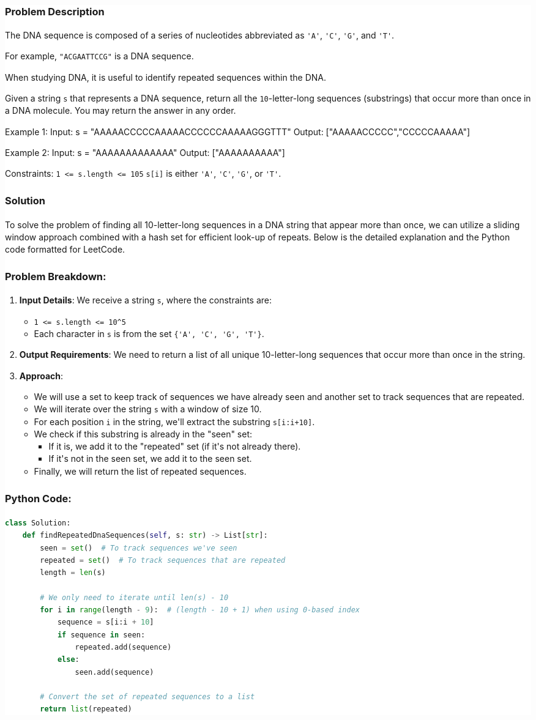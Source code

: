 ### Problem Description 
The DNA sequence is composed of a series of nucleotides abbreviated as `'A'`, `'C'`, `'G'`, and `'T'`.

For example, `"ACGAATTCCG"` is a DNA sequence.

When studying DNA, it is useful to identify repeated sequences within the DNA.

Given a string `s` that represents a DNA sequence, return all the `10`-letter-long sequences (substrings) that occur more than once in a DNA molecule. You may return the answer in any order.


Example 1:
Input: s = "AAAAACCCCCAAAAACCCCCCAAAAAGGGTTT"
Output: ["AAAAACCCCC","CCCCCAAAAA"]

Example 2:
Input: s = "AAAAAAAAAAAAA"
Output: ["AAAAAAAAAA"]

Constraints:
`1 <= s.length <= 105`
`s[i]` is either `'A'`, `'C'`, `'G'`, or `'T'`.

### Solution 
 To solve the problem of finding all 10-letter-long sequences in a DNA string that appear more than once, we can utilize a sliding window approach combined with a hash set for efficient look-up of repeats. Below is the detailed explanation and the Python code formatted for LeetCode.

### Problem Breakdown:
1. **Input Details**: We receive a string `s`, where the constraints are:
   - `1 <= s.length <= 10^5`
   - Each character in `s` is from the set `{'A', 'C', 'G', 'T'}`.

2. **Output Requirements**: We need to return a list of all unique 10-letter-long sequences that occur more than once in the string.

3. **Approach**:
   - We will use a set to keep track of sequences we have already seen and another set to track sequences that are repeated.
   - We will iterate over the string `s` with a window of size 10.
   - For each position `i` in the string, we'll extract the substring `s[i:i+10]`.
   - We check if this substring is already in the "seen" set:
     - If it is, we add it to the "repeated" set (if it's not already there).
     - If it's not in the seen set, we add it to the seen set.
   - Finally, we will return the list of repeated sequences.

### Python Code:


```python
class Solution:
    def findRepeatedDnaSequences(self, s: str) -> List[str]:
        seen = set()  # To track sequences we've seen
        repeated = set()  # To track sequences that are repeated
        length = len(s)

        # We only need to iterate until len(s) - 10
        for i in range(length - 9):  # (length - 10 + 1) when using 0-based index
            sequence = s[i:i + 10]
            if sequence in seen:
                repeated.add(sequence)
            else:
                seen.add(sequence)
        
        # Convert the set of repeated sequences to a list
        return list(repeated)
```